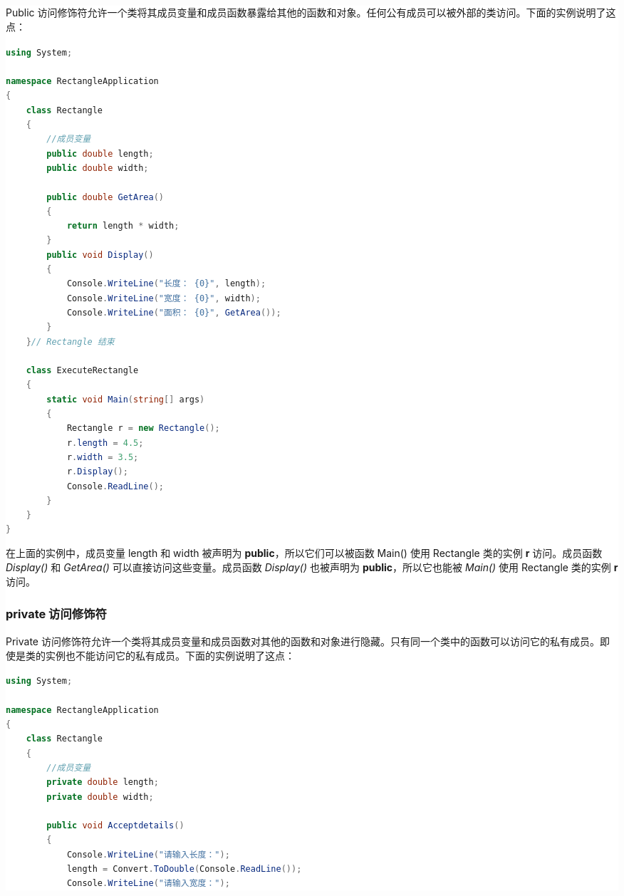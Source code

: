 Public 访问修饰符允许一个类将其成员变量和成员函数暴露给其他的函数和对象。任何公有成员可以被外部的类访问。下面的实例说明了这点：

```c#
using System;

namespace RectangleApplication
{
    class Rectangle
    {
        //成员变量
        public double length;
        public double width;

        public double GetArea()
        {
            return length * width;
        }
        public void Display()
        {
            Console.WriteLine("长度： {0}", length);
            Console.WriteLine("宽度： {0}", width);
            Console.WriteLine("面积： {0}", GetArea());
        }
    }// Rectangle 结束

    class ExecuteRectangle
    {
        static void Main(string[] args)
        {
            Rectangle r = new Rectangle();
            r.length = 4.5;
            r.width = 3.5;
            r.Display();
            Console.ReadLine();
        }
    }
}
```



在上面的实例中，成员变量 length 和 width 被声明为 **public**，所以它们可以被函数 Main() 使用 Rectangle 类的实例 **r** 访问。成员函数 *Display()* 和 *GetArea()* 可以直接访问这些变量。成员函数 *Display()* 也被声明为 **public**，所以它也能被 *Main()* 使用 Rectangle 类的实例 **r** 访问。



### private 访问修饰符

Private 访问修饰符允许一个类将其成员变量和成员函数对其他的函数和对象进行隐藏。只有同一个类中的函数可以访问它的私有成员。即使是类的实例也不能访问它的私有成员。下面的实例说明了这点：

```c#
using System;

namespace RectangleApplication
{
    class Rectangle
    {
        //成员变量
        private double length;
        private double width;

        public void Acceptdetails()
        {
            Console.WriteLine("请输入长度：");
            length = Convert.ToDouble(Console.ReadLine());
            Console.WriteLine("请输入宽度：");
```